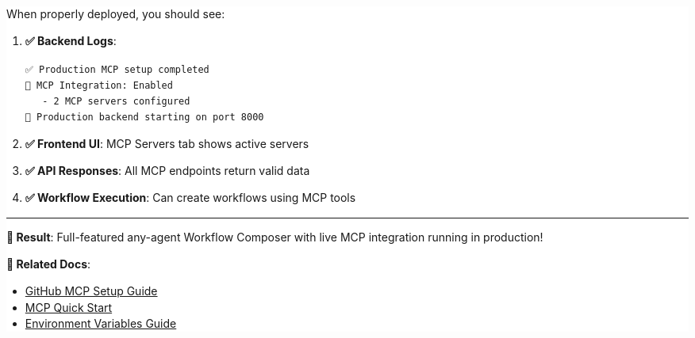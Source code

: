 When properly deployed, you should see:

1. **✅ Backend Logs**: 
   ```
   ✅ Production MCP setup completed
   🔌 MCP Integration: Enabled
      - 2 MCP servers configured
   📡 Production backend starting on port 8000
   ```

2. **✅ Frontend UI**: MCP Servers tab shows active servers

3. **✅ API Responses**: All MCP endpoints return valid data

4. **✅ Workflow Execution**: Can create workflows using MCP tools

---

**🎯 Result**: Full-featured any-agent Workflow Composer with live MCP integration running in production!

**🔗 Related Docs**:
- [GitHub MCP Setup Guide](./GITHUB_MCP_SETUP.md)
- [MCP Quick Start](./MCP_QUICK_START.md)
- [Environment Variables Guide](./ENVIRONMENT_VARIABLES.md) 